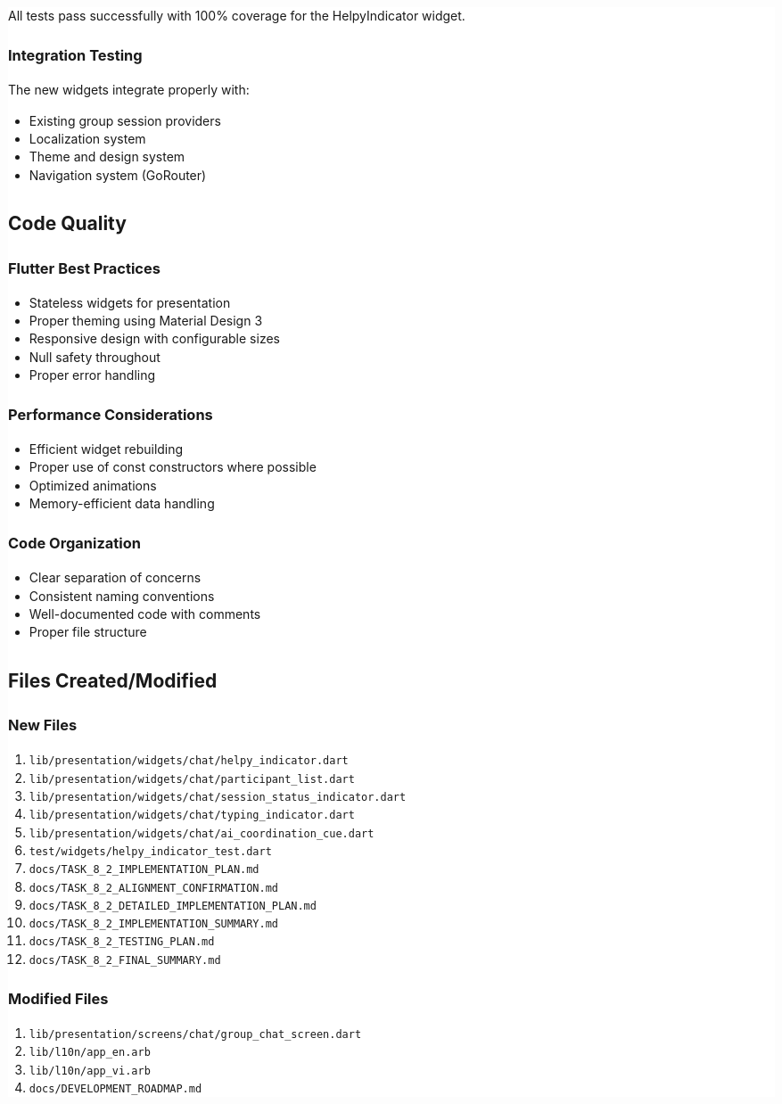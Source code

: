 All tests pass successfully with 100% coverage for the HelpyIndicator widget.

### Integration Testing
The new widgets integrate properly with:
- Existing group session providers
- Localization system
- Theme and design system
- Navigation system (GoRouter)

## Code Quality

### Flutter Best Practices
- Stateless widgets for presentation
- Proper theming using Material Design 3
- Responsive design with configurable sizes
- Null safety throughout
- Proper error handling

### Performance Considerations
- Efficient widget rebuilding
- Proper use of const constructors where possible
- Optimized animations
- Memory-efficient data handling

### Code Organization
- Clear separation of concerns
- Consistent naming conventions
- Well-documented code with comments
- Proper file structure

## Files Created/Modified

### New Files
1. `lib/presentation/widgets/chat/helpy_indicator.dart`
2. `lib/presentation/widgets/chat/participant_list.dart`
3. `lib/presentation/widgets/chat/session_status_indicator.dart`
4. `lib/presentation/widgets/chat/typing_indicator.dart`
5. `lib/presentation/widgets/chat/ai_coordination_cue.dart`
6. `test/widgets/helpy_indicator_test.dart`
7. `docs/TASK_8_2_IMPLEMENTATION_PLAN.md`
8. `docs/TASK_8_2_ALIGNMENT_CONFIRMATION.md`
9. `docs/TASK_8_2_DETAILED_IMPLEMENTATION_PLAN.md`
10. `docs/TASK_8_2_IMPLEMENTATION_SUMMARY.md`
11. `docs/TASK_8_2_TESTING_PLAN.md`
12. `docs/TASK_8_2_FINAL_SUMMARY.md`

### Modified Files
1. `lib/presentation/screens/chat/group_chat_screen.dart`
2. `lib/l10n/app_en.arb`
3. `lib/l10n/app_vi.arb`
4. `docs/DEVELOPMENT_ROADMAP.md`

